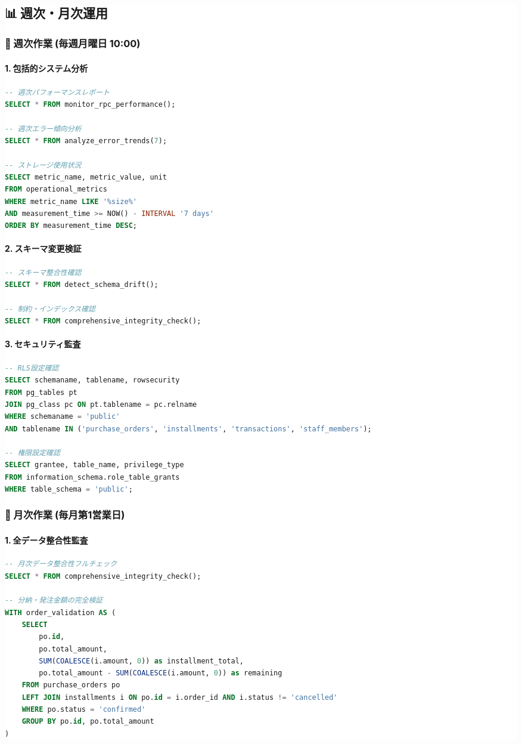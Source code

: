 
## 📊 週次・月次運用

### 📅 週次作業 (毎週月曜日 10:00)

#### 1. 包括的システム分析
```sql
-- 週次パフォーマンスレポート
SELECT * FROM monitor_rpc_performance();

-- 週次エラー傾向分析  
SELECT * FROM analyze_error_trends(7);

-- ストレージ使用状況
SELECT metric_name, metric_value, unit
FROM operational_metrics 
WHERE metric_name LIKE '%size%' 
AND measurement_time >= NOW() - INTERVAL '7 days'
ORDER BY measurement_time DESC;
```

#### 2. スキーマ変更検証
```sql
-- スキーマ整合性確認
SELECT * FROM detect_schema_drift();

-- 制約・インデックス確認
SELECT * FROM comprehensive_integrity_check();
```

#### 3. セキュリティ監査
```sql
-- RLS設定確認
SELECT schemaname, tablename, rowsecurity 
FROM pg_tables pt
JOIN pg_class pc ON pt.tablename = pc.relname
WHERE schemaname = 'public'
AND tablename IN ('purchase_orders', 'installments', 'transactions', 'staff_members');

-- 権限設定確認
SELECT grantee, table_name, privilege_type 
FROM information_schema.role_table_grants 
WHERE table_schema = 'public';
```

### 📅 月次作業 (毎月第1営業日)

#### 1. 全データ整合性監査
```sql
-- 月次データ整合性フルチェック
SELECT * FROM comprehensive_integrity_check();

-- 分納・発注金額の完全検証
WITH order_validation AS (
    SELECT 
        po.id,
        po.total_amount,
        SUM(COALESCE(i.amount, 0)) as installment_total,
        po.total_amount - SUM(COALESCE(i.amount, 0)) as remaining
    FROM purchase_orders po
    LEFT JOIN installments i ON po.id = i.order_id AND i.status != 'cancelled'
    WHERE po.status = 'confirmed'
    GROUP BY po.id, po.total_amount
)
```